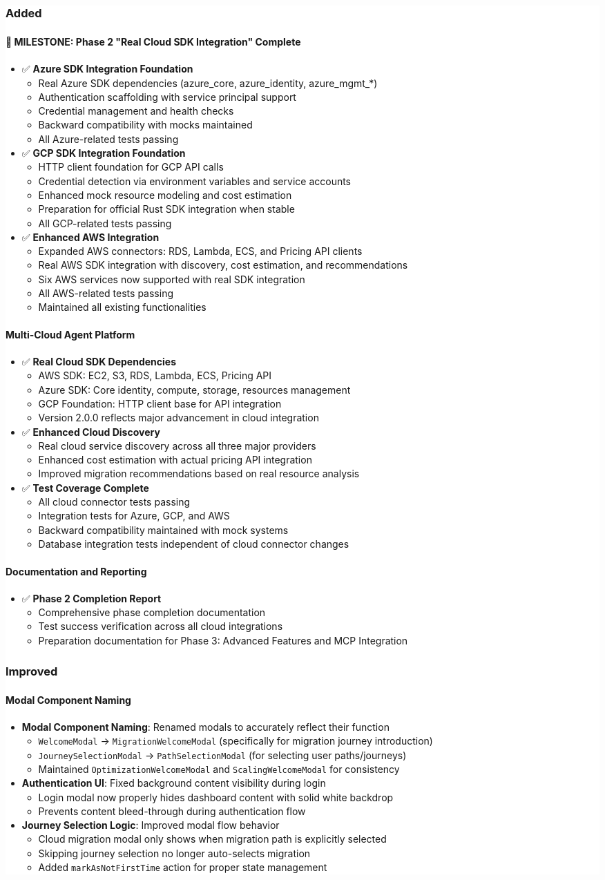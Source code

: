 ### Added

#### 🚀 MILESTONE: Phase 2 "Real Cloud SDK Integration" Complete
- ✅ **Azure SDK Integration Foundation**
  - Real Azure SDK dependencies (azure_core, azure_identity, azure_mgmt_*)
  - Authentication scaffolding with service principal support
  - Credential management and health checks
  - Backward compatibility with mocks maintained
  - All Azure-related tests passing
- ✅ **GCP SDK Integration Foundation**
  - HTTP client foundation for GCP API calls
  - Credential detection via environment variables and service accounts
  - Enhanced mock resource modeling and cost estimation
  - Preparation for official Rust SDK integration when stable
  - All GCP-related tests passing
- ✅ **Enhanced AWS Integration**
  - Expanded AWS connectors: RDS, Lambda, ECS, and Pricing API clients
  - Real AWS SDK integration with discovery, cost estimation, and recommendations
  - Six AWS services now supported with real SDK integration
  - All AWS-related tests passing
  - Maintained all existing functionalities

#### Multi-Cloud Agent Platform
- ✅ **Real Cloud SDK Dependencies**
  - AWS SDK: EC2, S3, RDS, Lambda, ECS, Pricing API
  - Azure SDK: Core identity, compute, storage, resources management
  - GCP Foundation: HTTP client base for API integration
  - Version 2.0.0 reflects major advancement in cloud integration
- ✅ **Enhanced Cloud Discovery**
  - Real cloud service discovery across all three major providers
  - Enhanced cost estimation with actual pricing API integration
  - Improved migration recommendations based on real resource analysis
- ✅ **Test Coverage Complete**
  - All cloud connector tests passing
  - Integration tests for Azure, GCP, and AWS
  - Backward compatibility maintained with mock systems
  - Database integration tests independent of cloud connector changes

#### Documentation and Reporting
- ✅ **Phase 2 Completion Report**
  - Comprehensive phase completion documentation
  - Test success verification across all cloud integrations
  - Preparation documentation for Phase 3: Advanced Features and MCP Integration

### Improved

#### Modal Component Naming
- **Modal Component Naming**: Renamed modals to accurately reflect their function
  - `WelcomeModal` → `MigrationWelcomeModal` (specifically for migration journey introduction)
  - `JourneySelectionModal` → `PathSelectionModal` (for selecting user paths/journeys)
  - Maintained `OptimizationWelcomeModal` and `ScalingWelcomeModal` for consistency
- **Authentication UI**: Fixed background content visibility during login
  - Login modal now properly hides dashboard content with solid white backdrop
  - Prevents content bleed-through during authentication flow
- **Journey Selection Logic**: Improved modal flow behavior
  - Cloud migration modal only shows when migration path is explicitly selected
  - Skipping journey selection no longer auto-selects migration
  - Added `markAsNotFirstTime` action for proper state management
